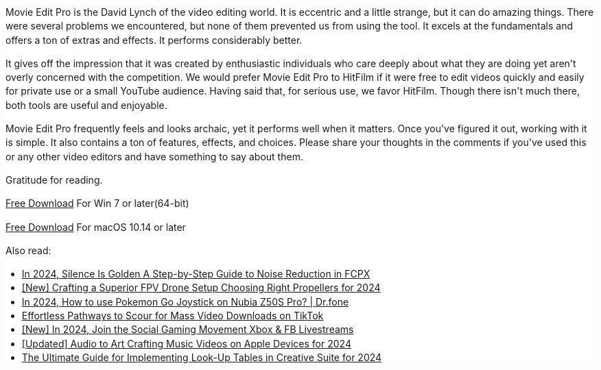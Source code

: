 Movie Edit Pro is the David Lynch of the video editing world. It is eccentric and a little strange, but it can do amazing things. There were several problems we encountered, but none of them prevented us from using the tool. It excels at the fundamentals and offers a ton of extras and effects. It performs considerably better.

It gives off the impression that it was created by enthusiastic individuals who care deeply about what they are doing yet aren't overly concerned with the competition. We would prefer Movie Edit Pro to HitFilm if it were free to edit videos quickly and easily for private use or a small YouTube audience. Having said that, for serious use, we favor HitFilm. Though there isn't much there, both tools are useful and enjoyable.

Movie Edit Pro frequently feels and looks archaic, yet it performs well when it matters. Once you've figured it out, working with it is simple. It also contains a ton of features, effects, and choices. Please share your thoughts in the comments if you've used this or any other video editors and have something to say about them.

Gratitude for reading.

[Free Download](https://tools.techidaily.com/wondershare/filmora/download/) For Win 7 or later(64-bit)

[Free Download](https://tools.techidaily.com/wondershare/filmora/download/) For macOS 10.14 or later

<ins class="adsbygoogle"
     style="display:block"
     data-ad-format="autorelaxed"
     data-ad-client="ca-pub-7571918770474297"
     data-ad-slot="1223367746"></ins>

<ins class="adsbygoogle"
     style="display:block"
     data-ad-format="autorelaxed"
     data-ad-client="ca-pub-7571918770474297"
     data-ad-slot="1223367746"></ins>



<ins class="adsbygoogle"
     style="display:block"
     data-ad-client="ca-pub-7571918770474297"
     data-ad-slot="8358498916"
     data-ad-format="auto"
     data-full-width-responsive="true"></ins>




<span class="atpl-alsoreadstyle">Also read:</span>
<div><ul>
<li><a href="https://smart-video-creator.techidaily.com/in-2024-silence-is-golden-a-step-by-step-guide-to-noise-reduction-in-fcpx/"><u>In 2024, Silence Is Golden A Step-by-Step Guide to Noise Reduction in FCPX</u></a></li>
<li><a href="https://fox-direct.techidaily.com/new-crafting-a-superior-fpv-drone-setup-choosing-right-propellers-for-2024/"><u>[New] Crafting a Superior FPV Drone Setup  Choosing Right Propellers for 2024</u></a></li>
<li><a href="https://pokemon-go-android.techidaily.com/in-2024-how-to-use-pokemon-go-joystick-on-nubia-z50s-pro-drfone-by-drfone-virtual-android/"><u>In 2024, How to use Pokemon Go Joystick on Nubia Z50S Pro? | Dr.fone</u></a></li>
<li><a href="https://fox-direct.techidaily.com/effortless-pathways-to-scour-for-mass-video-downloads-on-tiktok/"><u>Effortless Pathways to Scour for Mass Video Downloads on TikTok</u></a></li>
<li><a href="https://facebook-video-content.techidaily.com/new-in-2024-join-the-social-gaming-movement-xbox-and-fb-livestreams/"><u>[New] In 2024, Join the Social Gaming Movement  Xbox & FB Livestreams</u></a></li>
<li><a href="https://fox-direct.techidaily.com/updated-audio-to-art-crafting-music-videos-on-apple-devices-for-2024/"><u>[Updated] Audio to Art  Crafting Music Videos on Apple Devices for 2024</u></a></li>
<li><a href="https://fox-direct.techidaily.com/the-ultimate-guide-for-implementing-look-up-tables-in-creative-suite-for-2024/"><u>The Ultimate Guide for Implementing Look-Up Tables in Creative Suite for 2024</u></a></li>